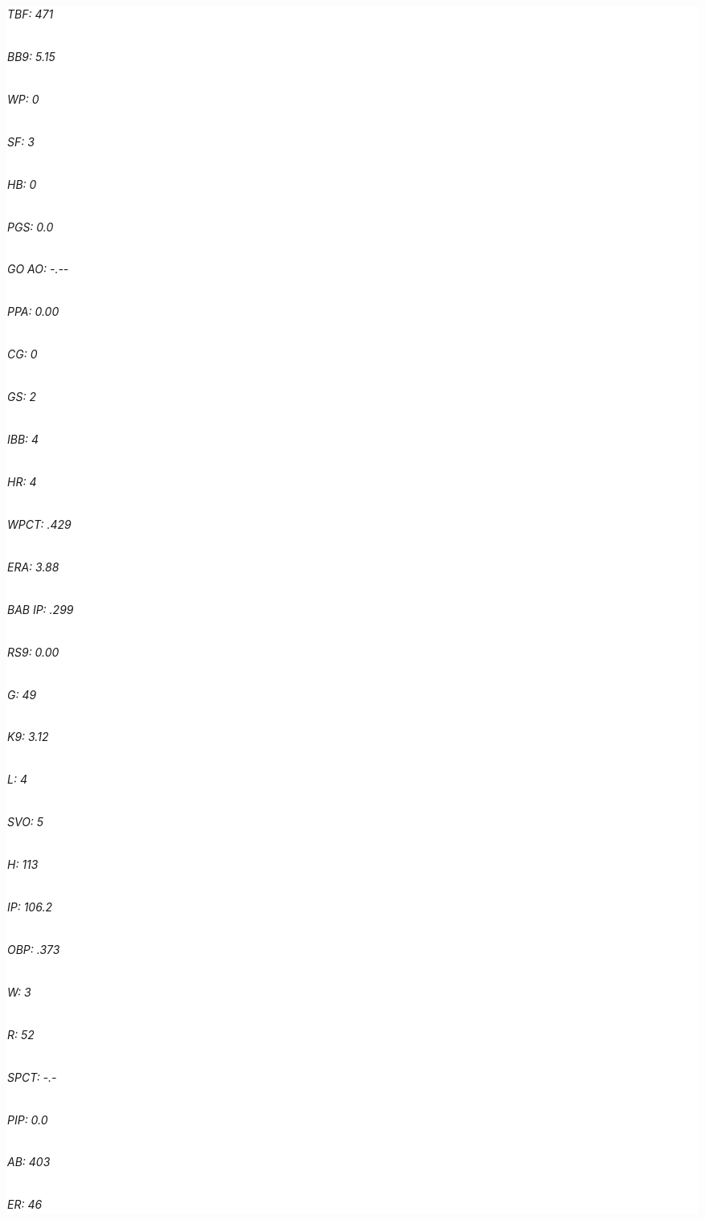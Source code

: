 ###### TBF: 471
###### BB9: 5.15
###### WP: 0
###### SF: 3
###### HB: 0
###### PGS: 0.0
###### GO AO: -.--
###### PPA: 0.00
###### CG: 0
###### GS: 2
###### IBB: 4
###### HR: 4
###### WPCT: .429
###### ERA: 3.88
###### BAB IP: .299
###### RS9: 0.00
###### G: 49
###### K9: 3.12
###### L: 4
###### SVO: 5
###### H: 113
###### IP: 106.2
###### OBP: .373
###### W: 3
###### R: 52
###### SPCT: -.-
###### PIP: 0.0
###### AB: 403
###### ER: 46